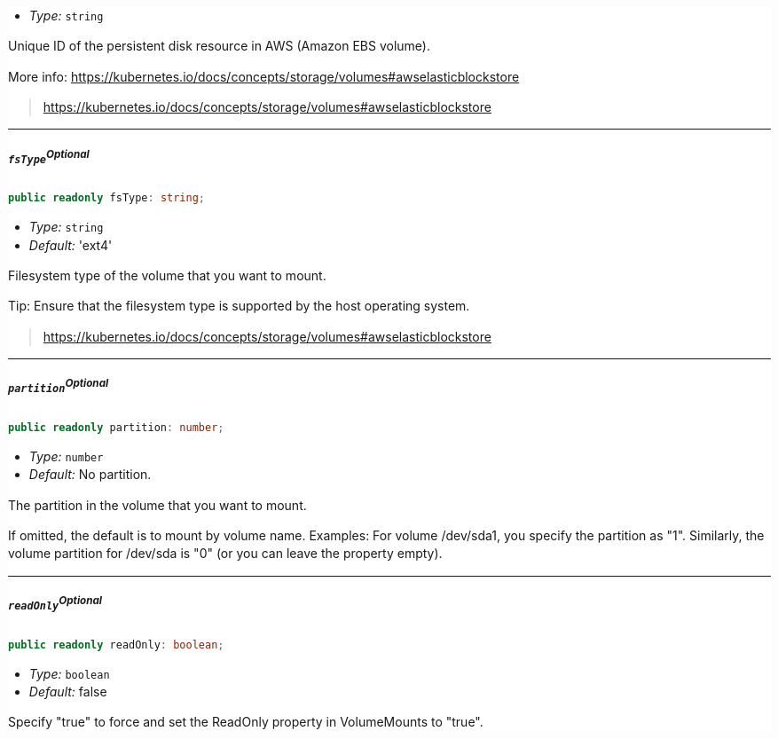 - *Type:* `string`

Unique ID of the persistent disk resource in AWS (Amazon EBS volume).

More info: https://kubernetes.io/docs/concepts/storage/volumes#awselasticblockstore

> https://kubernetes.io/docs/concepts/storage/volumes#awselasticblockstore

---

##### `fsType`<sup>Optional</sup> <a name="cdk8s-plus-20.AwsElasticBlockStorePersistentVolumeProps.property.fsType"></a>

```typescript
public readonly fsType: string;
```

- *Type:* `string`
- *Default:* 'ext4'

Filesystem type of the volume that you want to mount.

Tip: Ensure that the filesystem type is supported by the host operating system.

> https://kubernetes.io/docs/concepts/storage/volumes#awselasticblockstore

---

##### `partition`<sup>Optional</sup> <a name="cdk8s-plus-20.AwsElasticBlockStorePersistentVolumeProps.property.partition"></a>

```typescript
public readonly partition: number;
```

- *Type:* `number`
- *Default:* No partition.

The partition in the volume that you want to mount.

If omitted, the default is to mount by volume name.
Examples: For volume /dev/sda1, you specify the partition as "1".
Similarly, the volume partition for /dev/sda is "0" (or you can leave the property empty).

---

##### `readOnly`<sup>Optional</sup> <a name="cdk8s-plus-20.AwsElasticBlockStorePersistentVolumeProps.property.readOnly"></a>

```typescript
public readonly readOnly: boolean;
```

- *Type:* `boolean`
- *Default:* false

Specify "true" to force and set the ReadOnly property in VolumeMounts to "true".
